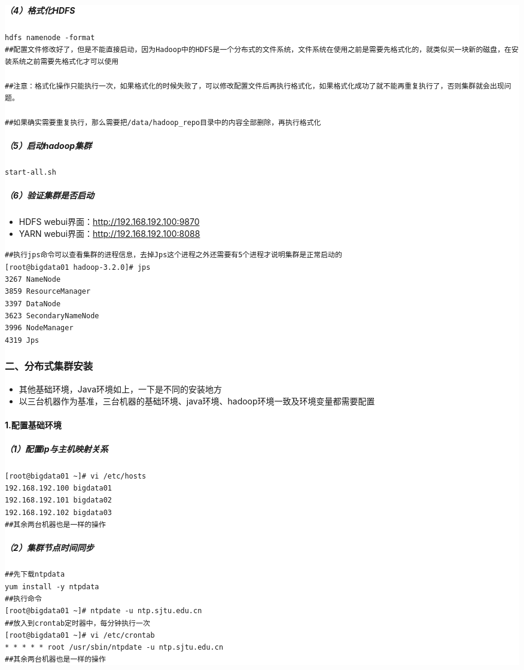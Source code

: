 ##### （4）格式化HDFS

```shell
hdfs namenode -format
##配置文件修改好了，但是不能直接启动，因为Hadoop中的HDFS是一个分布式的文件系统，文件系统在使用之前是需要先格式化的，就类似买一块新的磁盘，在安装系统之前需要先格式化才可以使用

##注意：格式化操作只能执行一次，如果格式化的时候失败了，可以修改配置文件后再执行格式化，如果格式化成功了就不能再重复执行了，否则集群就会出现问题。

##如果确实需要重复执行，那么需要把/data/hadoop_repo目录中的内容全部删除，再执行格式化
```

##### （5）启动hadoop集群

```shell
start-all.sh
```

##### （6）验证集群是否启动

- HDFS webui界面：http://192.168.192.100:9870
- YARN webui界面：http://192.168.192.100:8088

```shell
##执行jps命令可以查看集群的进程信息，去掉Jps这个进程之外还需要有5个进程才说明集群是正常启动的
[root@bigdata01 hadoop-3.2.0]# jps
3267 NameNode
3859 ResourceManager
3397 DataNode
3623 SecondaryNameNode
3996 NodeManager
4319 Jps
```

### 二、分布式集群安装

- 其他基础环境，Java环境如上，一下是不同的安装地方
- 以三台机器作为基准，三台机器的基础环境、java环境、hadoop环境一致及环境变量都需要配置

#### 1.配置基础环境

##### （1）配置ip与主机映射关系

```shell
[root@bigdata01 ~]# vi /etc/hosts
192.168.192.100 bigdata01
192.168.192.101 bigdata02
192.168.192.102 bigdata03
##其余两台机器也是一样的操作
```

##### （2）集群节点时间同步

```shell
##先下载ntpdata
yum install -y ntpdata
##执行命令
[root@bigdata01 ~]# ntpdate -u ntp.sjtu.edu.cn
##放入到crontab定时器中，每分钟执行一次
[root@bigdata01 ~]# vi /etc/crontab
* * * * * root /usr/sbin/ntpdate -u ntp.sjtu.edu.cn
##其余两台机器也是一样的操作
```

